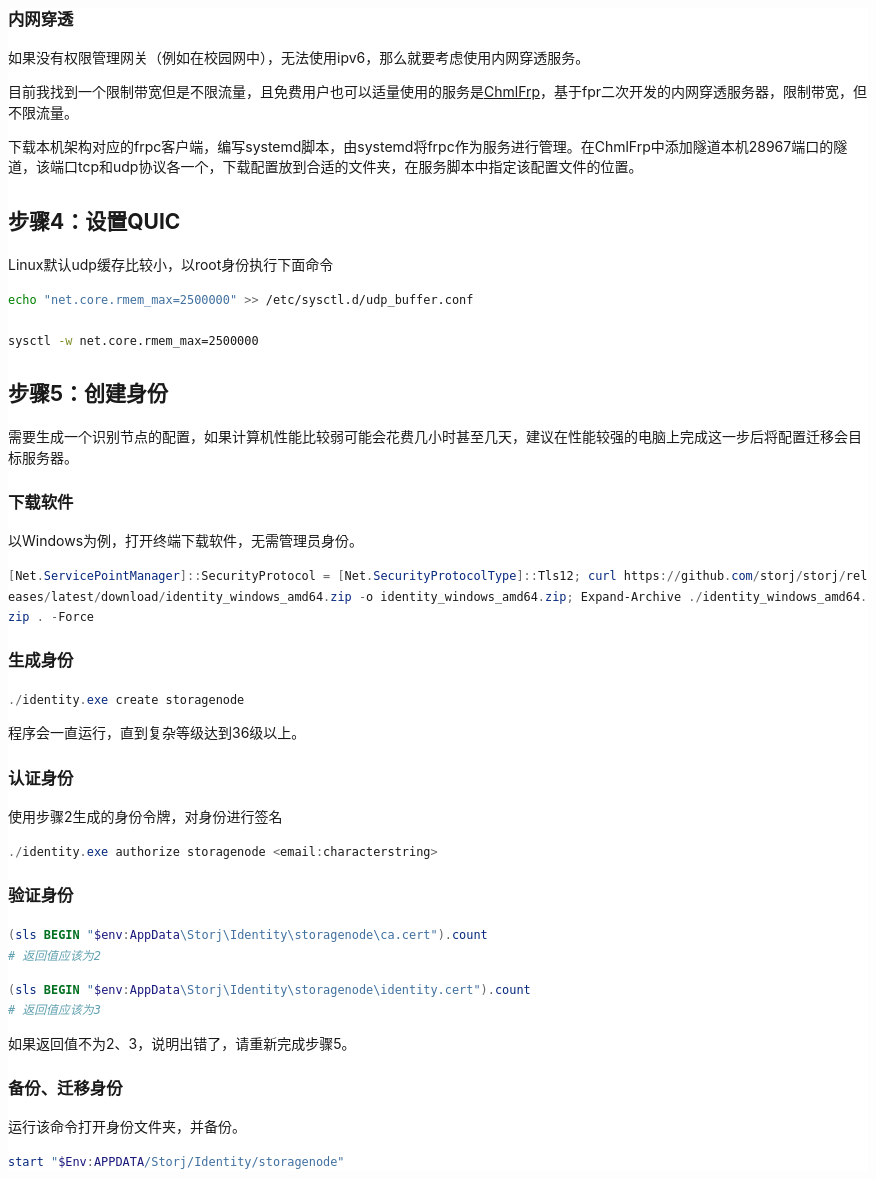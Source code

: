 ### 内网穿透
如果没有权限管理网关（例如在校园网中），无法使用ipv6，那么就要考虑使用内网穿透服务。

目前我找到一个限制带宽但是不限流量，且免费用户也可以适量使用的服务是[ChmlFrp](https://www.chmlfrp.cn/)，基于fpr二次开发的内网穿透服务器，限制带宽，但不限流量。

下载本机架构对应的frpc客户端，编写systemd脚本，由systemd将frpc作为服务进行管理。在ChmlFrp中添加隧道本机28967端口的隧道，该端口tcp和udp协议各一个，下载配置放到合适的文件夹，在服务脚本中指定该配置文件的位置。

## 步骤4：设置QUIC
Linux默认udp缓存比较小，以root身份执行下面命令
```bash
echo "net.core.rmem_max=2500000" >> /etc/sysctl.d/udp_buffer.conf

sysctl -w net.core.rmem_max=2500000
```
## 步骤5：创建身份
需要生成一个识别节点的配置，如果计算机性能比较弱可能会花费几小时甚至几天，建议在性能较强的电脑上完成这一步后将配置迁移会目标服务器。
### 下载软件
以Windows为例，打开终端下载软件，无需管理员身份。

```powershell title="powershell"
[Net.ServicePointManager]::SecurityProtocol = [Net.SecurityProtocolType]::Tls12; curl https://github.com/storj/storj/releases/latest/download/identity_windows_amd64.zip -o identity_windows_amd64.zip; Expand-Archive ./identity_windows_amd64.zip . -Force
```
### 生成身份
```powershell title="powershell"
./identity.exe create storagenode
```
程序会一直运行，直到复杂等级达到36级以上。
### 认证身份
使用步骤2生成的身份令牌，对身份进行签名
```powershell title="powershell"
./identity.exe authorize storagenode <email:characterstring>
```
### 验证身份

```powershell title="powershell"
(sls BEGIN "$env:AppData\Storj\Identity\storagenode\ca.cert").count
# 返回值应该为2
```

```powershell title="powershell"
(sls BEGIN "$env:AppData\Storj\Identity\storagenode\identity.cert").count
# 返回值应该为3
```
如果返回值不为2、3，说明出错了，请重新完成步骤5。

### 备份、迁移身份
运行该命令打开身份文件夹，并备份。
```powershell title="powershell"
start "$Env:APPDATA/Storj/Identity/storagenode"
```


[^1]: https://storj.dev/node/get-started/prerequisites#hardware-and-network-requirements